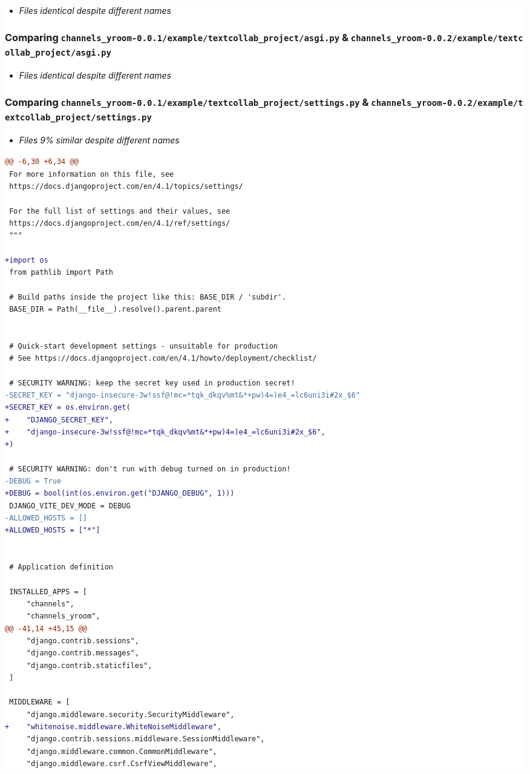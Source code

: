  * *Files identical despite different names*

### Comparing `channels_yroom-0.0.1/example/textcollab_project/asgi.py` & `channels_yroom-0.0.2/example/textcollab_project/asgi.py`

 * *Files identical despite different names*

### Comparing `channels_yroom-0.0.1/example/textcollab_project/settings.py` & `channels_yroom-0.0.2/example/textcollab_project/settings.py`

 * *Files 9% similar despite different names*

```diff
@@ -6,30 +6,34 @@
 For more information on this file, see
 https://docs.djangoproject.com/en/4.1/topics/settings/
 
 For the full list of settings and their values, see
 https://docs.djangoproject.com/en/4.1/ref/settings/
 """
 
+import os
 from pathlib import Path
 
 # Build paths inside the project like this: BASE_DIR / 'subdir'.
 BASE_DIR = Path(__file__).resolve().parent.parent
 
 
 # Quick-start development settings - unsuitable for production
 # See https://docs.djangoproject.com/en/4.1/howto/deployment/checklist/
 
 # SECURITY WARNING: keep the secret key used in production secret!
-SECRET_KEY = "django-insecure-3w!ssf@!mc=*tqk_dkqv%mt&*+pw)4=)e4_=lc6uni3i#2x_$6"
+SECRET_KEY = os.environ.get(
+    "DJANGO_SECRET_KEY",
+    "django-insecure-3w!ssf@!mc=*tqk_dkqv%mt&*+pw)4=)e4_=lc6uni3i#2x_$6",
+)
 
 # SECURITY WARNING: don't run with debug turned on in production!
-DEBUG = True
+DEBUG = bool(int(os.environ.get("DJANGO_DEBUG", 1)))
 DJANGO_VITE_DEV_MODE = DEBUG
-ALLOWED_HOSTS = []
+ALLOWED_HOSTS = ["*"]
 
 
 # Application definition
 
 INSTALLED_APPS = [
     "channels",
     "channels_yroom",
@@ -41,14 +45,15 @@
     "django.contrib.sessions",
     "django.contrib.messages",
     "django.contrib.staticfiles",
 ]
 
 MIDDLEWARE = [
     "django.middleware.security.SecurityMiddleware",
+    "whitenoise.middleware.WhiteNoiseMiddleware",
     "django.contrib.sessions.middleware.SessionMiddleware",
     "django.middleware.common.CommonMiddleware",
     "django.middleware.csrf.CsrfViewMiddleware",
```